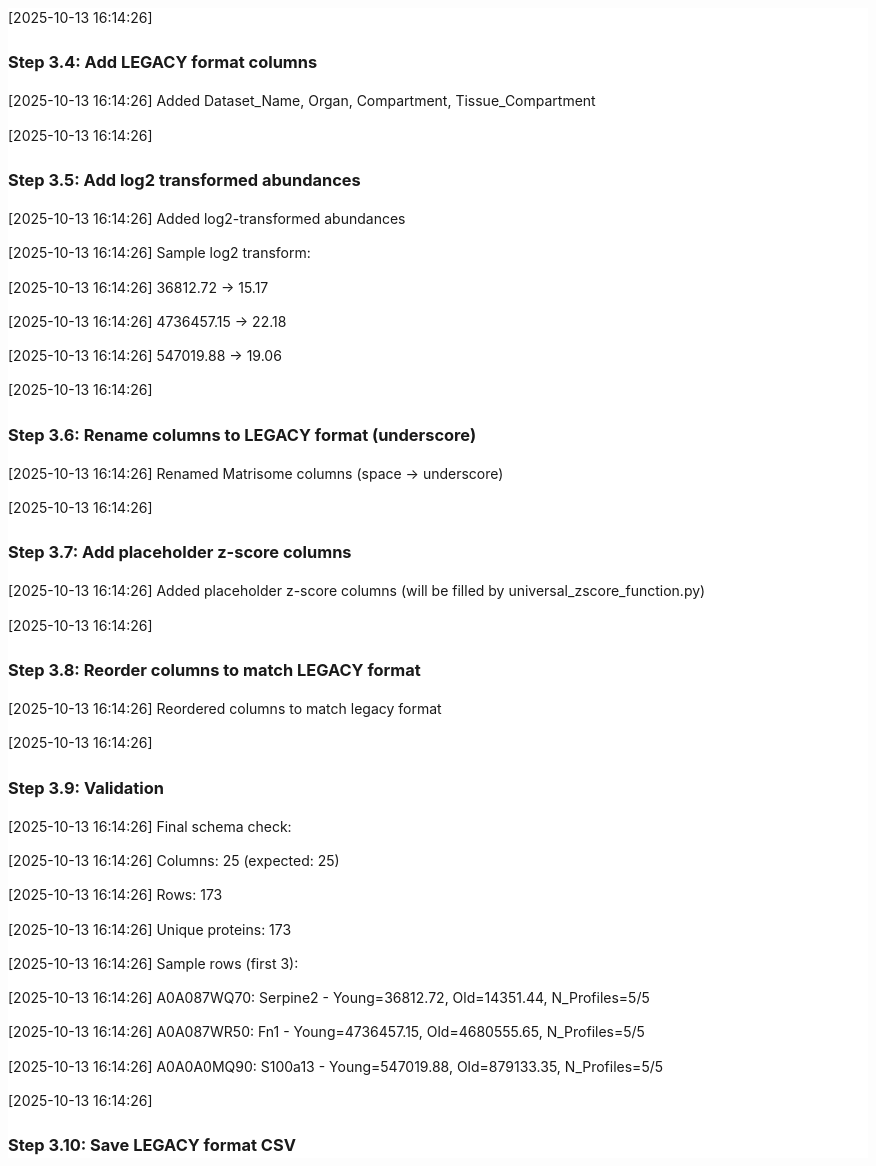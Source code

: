 [2025-10-13 16:14:26] 
### Step 3.4: Add LEGACY format columns

[2025-10-13 16:14:26] Added Dataset_Name, Organ, Compartment, Tissue_Compartment

[2025-10-13 16:14:26] 
### Step 3.5: Add log2 transformed abundances

[2025-10-13 16:14:26] Added log2-transformed abundances

[2025-10-13 16:14:26] 
Sample log2 transform:

[2025-10-13 16:14:26]   36812.72 → 15.17

[2025-10-13 16:14:26]   4736457.15 → 22.18

[2025-10-13 16:14:26]   547019.88 → 19.06

[2025-10-13 16:14:26] 
### Step 3.6: Rename columns to LEGACY format (underscore)

[2025-10-13 16:14:26] Renamed Matrisome columns (space → underscore)

[2025-10-13 16:14:26] 
### Step 3.7: Add placeholder z-score columns

[2025-10-13 16:14:26] Added placeholder z-score columns (will be filled by universal_zscore_function.py)

[2025-10-13 16:14:26] 
### Step 3.8: Reorder columns to match LEGACY format

[2025-10-13 16:14:26] Reordered columns to match legacy format

[2025-10-13 16:14:26] 
### Step 3.9: Validation

[2025-10-13 16:14:26] Final schema check:

[2025-10-13 16:14:26]   Columns: 25 (expected: 25)

[2025-10-13 16:14:26]   Rows: 173

[2025-10-13 16:14:26]   Unique proteins: 173

[2025-10-13 16:14:26] 
Sample rows (first 3):

[2025-10-13 16:14:26]   A0A087WQ70: Serpine2 - Young=36812.72, Old=14351.44, N_Profiles=5/5

[2025-10-13 16:14:26]   A0A087WR50: Fn1 - Young=4736457.15, Old=4680555.65, N_Profiles=5/5

[2025-10-13 16:14:26]   A0A0A0MQ90: S100a13 - Young=547019.88, Old=879133.35, N_Profiles=5/5

[2025-10-13 16:14:26] 
### Step 3.10: Save LEGACY format CSV
